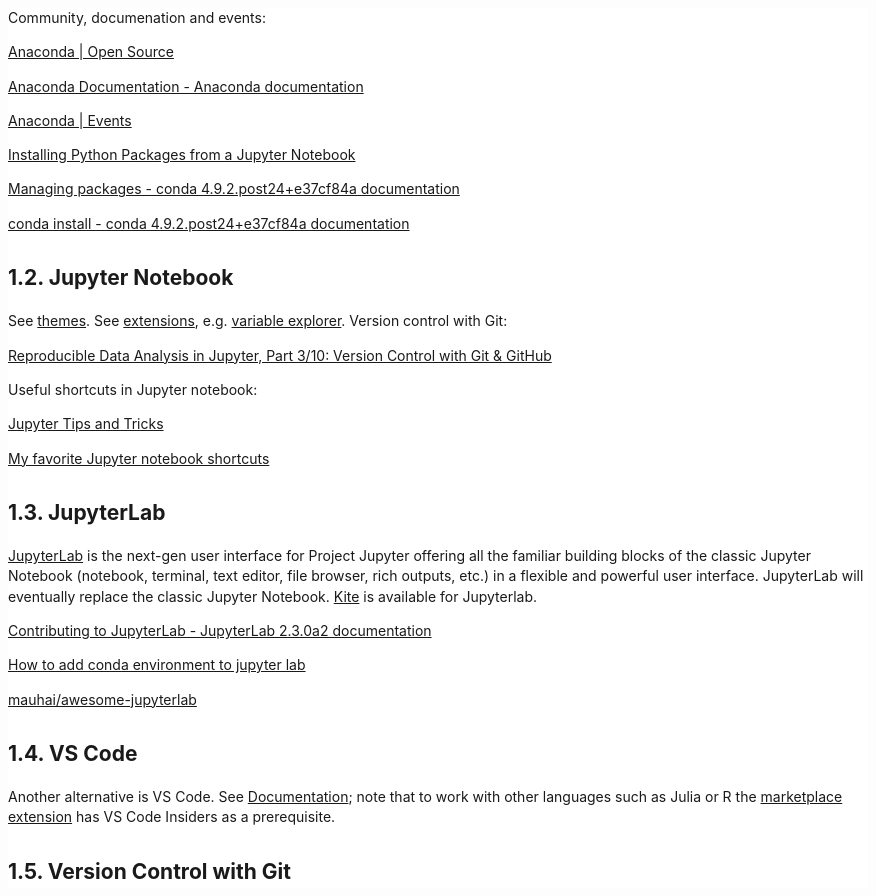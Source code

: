 Community, documenation and events:

[Anaconda | Open Source](https://www.anaconda.com/open-source)

[Anaconda Documentation - Anaconda documentation](https://docs.anaconda.com/)

[Anaconda | Events](https://www.anaconda.com/events?utm_medium=webinar&utm_source=anaconda&utm_campaign=intro-to-individual)

[Installing Python Packages from a Jupyter Notebook](https://jakevdp.github.io/blog/2017/12/05/installing-python-packages-from-jupyter/)

[Managing packages - conda 4.9.2.post24+e37cf84a documentation](https://docs.conda.io/projects/conda/en/latest/user-guide/tasks/manage-pkgs.html)

[conda install - conda 4.9.2.post24+e37cf84a documentation](https://docs.conda.io/projects/conda/en/latest/commands/install.html)

## 1.2. Jupyter Notebook

See [themes](https://stackoverflow.com/questions/46510192/change-the-theme-in-jupyter-notebook). See [extensions](https://github.com/ipython-contrib/jupyter_contrib_nbextensions), e.g. [variable explorer](https://stackoverflow.com/questions/37718907/variable-explorer-in-jupyter-notebook). Version control with Git: 

[Reproducible Data Analysis in Jupyter, Part 3/10: Version Control with Git & GitHub](https://www.youtube.com/watch?v=J45NJ0pJXWQ)

Useful shortcuts in Jupyter notebook: 

[Jupyter Tips and Tricks](https://www.youtube.com/watch?v=2eCHD6f_phE&t=0s)

[My favorite Jupyter notebook shortcuts](https://www.youtube.com/watch?v=FW2BF6jbHBk)

## 1.3. JupyterLab

[JupyterLab](https://github.com/jupyterlab/jupyterlab) is the next-gen user interface for Project Jupyter offering all the familiar building blocks of the classic Jupyter Notebook (notebook, terminal, text editor, file browser, rich outputs, etc.) in a flexible and powerful user interface. JupyterLab will eventually replace the classic Jupyter Notebook. [Kite](https://github.com/kiteco/jupyterlab-kite) is available for Jupyterlab. 

[Contributing to JupyterLab - JupyterLab 2.3.0a2 documentation](https://jupyterlab.readthedocs.io/en/stable/developer/contributing.html?highlight=virtual%20environment#installing-jupyterlab)

[How to add conda environment to jupyter lab](https://stackoverflow.com/questions/53004311/how-to-add-conda-environment-to-jupyter-lab)

[mauhai/awesome-jupyterlab](https://github.com/mauhai/awesome-jupyterlab)

## 1.4. VS Code

Another alternative is VS Code. See [Documentation](https://code.visualstudio.com/docs/python/jupyter-support); note that to work with other languages such as Julia or R the [marketplace extension](https://code.visualstudio.com/docs/python/jupyter-support) has VS Code Insiders as a prerequisite. 

## 1.5. Version Control with Git
